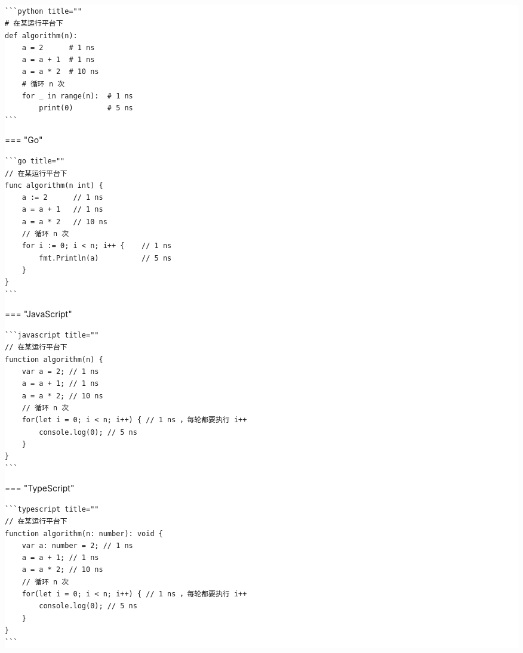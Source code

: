     ```python title=""
    # 在某运行平台下
    def algorithm(n):
        a = 2      # 1 ns
        a = a + 1  # 1 ns
        a = a * 2  # 10 ns
        # 循环 n 次
        for _ in range(n):  # 1 ns
            print(0)        # 5 ns
    ```

=== "Go"

    ```go title=""
    // 在某运行平台下
    func algorithm(n int) {
        a := 2      // 1 ns
        a = a + 1   // 1 ns
        a = a * 2   // 10 ns
        // 循环 n 次
        for i := 0; i < n; i++ {    // 1 ns
            fmt.Println(a)          // 5 ns
        }
    }
    ```

=== "JavaScript"

    ```javascript title=""
    // 在某运行平台下
    function algorithm(n) {
        var a = 2; // 1 ns
        a = a + 1; // 1 ns
        a = a * 2; // 10 ns
        // 循环 n 次
        for(let i = 0; i < n; i++) { // 1 ns ，每轮都要执行 i++
            console.log(0); // 5 ns
        }
    }
    ```

=== "TypeScript"

    ```typescript title=""
    // 在某运行平台下
    function algorithm(n: number): void {
        var a: number = 2; // 1 ns
        a = a + 1; // 1 ns
        a = a * 2; // 10 ns
        // 循环 n 次
        for(let i = 0; i < n; i++) { // 1 ns ，每轮都要执行 i++
            console.log(0); // 5 ns
        }
    }
    ```
